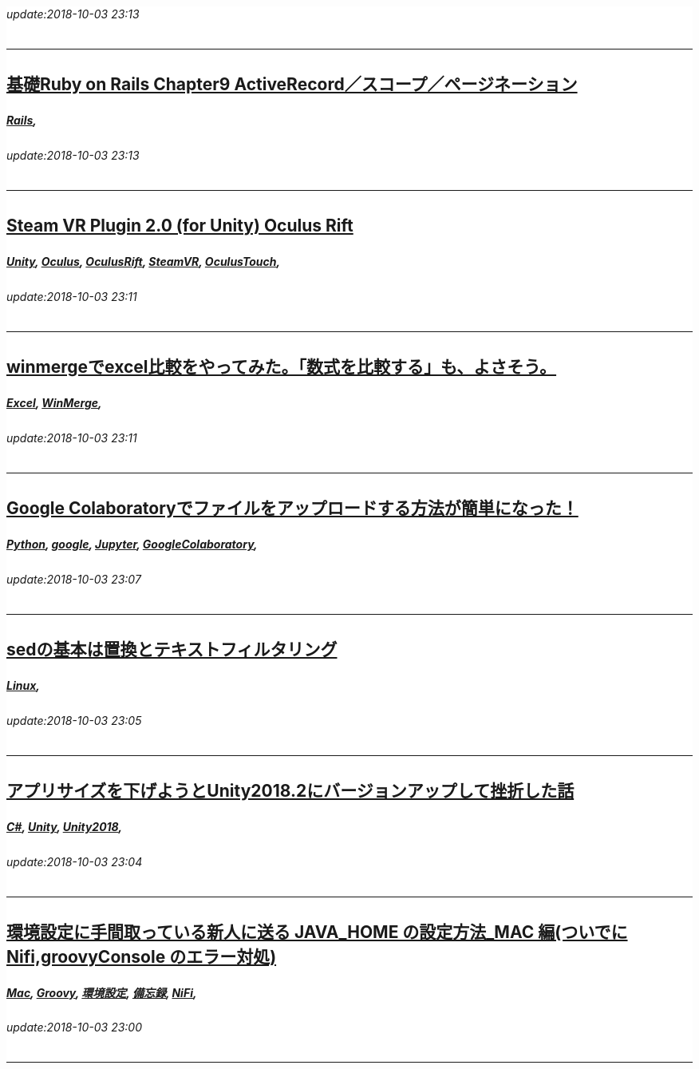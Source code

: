 ###### update:2018-10-03 23:13
---
## [基礎Ruby on Rails Chapter9 ActiveRecord／スコープ／ページネーション](https://qiita.com/tseno/items/894e107e58a58e4ff8db)
##### [Rails](https://qiita.com/tags/Rails), 
###### update:2018-10-03 23:13
---
## [Steam VR Plugin 2.0 (for Unity) Oculus Rift](https://qiita.com/kumatta_ss/items/300c38b1e94393f41f3a)
##### [Unity](https://qiita.com/tags/Unity), [Oculus](https://qiita.com/tags/Oculus), [OculusRift](https://qiita.com/tags/OculusRift), [SteamVR](https://qiita.com/tags/SteamVR), [OculusTouch](https://qiita.com/tags/OculusTouch), 
###### update:2018-10-03 23:11
---
## [winmergeでexcel比較をやってみた。「数式を比較する」も、よさそう。](https://qiita.com/mrrclb48z/items/3ba219b56b92f4d5a482)
##### [Excel](https://qiita.com/tags/Excel), [WinMerge](https://qiita.com/tags/WinMerge), 
###### update:2018-10-03 23:11
---
## [Google Colaboratoryでファイルをアップロードする方法が簡単になった！](https://qiita.com/wakame1367/items/74a8575874c1a9154cff)
##### [Python](https://qiita.com/tags/Python), [google](https://qiita.com/tags/google), [Jupyter](https://qiita.com/tags/Jupyter), [GoogleColaboratory](https://qiita.com/tags/GoogleColaboratory), 
###### update:2018-10-03 23:07
---
## [sedの基本は置換とテキストフィルタリング](https://qiita.com/papapa_paper/items/6547be7b9e3465145f24)
##### [Linux](https://qiita.com/tags/Linux), 
###### update:2018-10-03 23:05
---
## [アプリサイズを下げようとUnity2018.2にバージョンアップして挫折した話](https://qiita.com/azumagoro/items/e26abd564e31699462cf)
##### [C#](https://qiita.com/tags/C#), [Unity](https://qiita.com/tags/Unity), [Unity2018](https://qiita.com/tags/Unity2018), 
###### update:2018-10-03 23:04
---
## [環境設定に手間取っている新人に送る JAVA_HOME の設定方法_MAC 編(ついでに Nifi,groovyConsole のエラー対処)](https://qiita.com/startPG/items/6a08fdbf1a8467a73fd0)
##### [Mac](https://qiita.com/tags/Mac), [Groovy](https://qiita.com/tags/Groovy), [環境設定](https://qiita.com/tags/環境設定), [備忘録](https://qiita.com/tags/備忘録), [NiFi](https://qiita.com/tags/NiFi), 
###### update:2018-10-03 23:00
---
